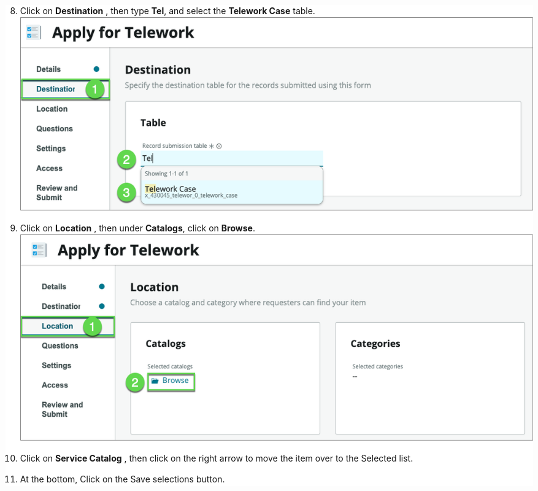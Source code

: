 
8. Click on **Destination** , then type **Tel**, and select the **Telework Case** table.
![](./user_form/Click_on_Destination.png)


9. Click on **Location** , then under **Catalogs**, click on **Browse**.
![](./user_form/Select_Catalog.png)


10. Click on **Service Catalog** , then click on the right arrow to move the item over to the Selected list.


11. At the bottom, Click on the <span className="button-purple">Save selections</span> button.
